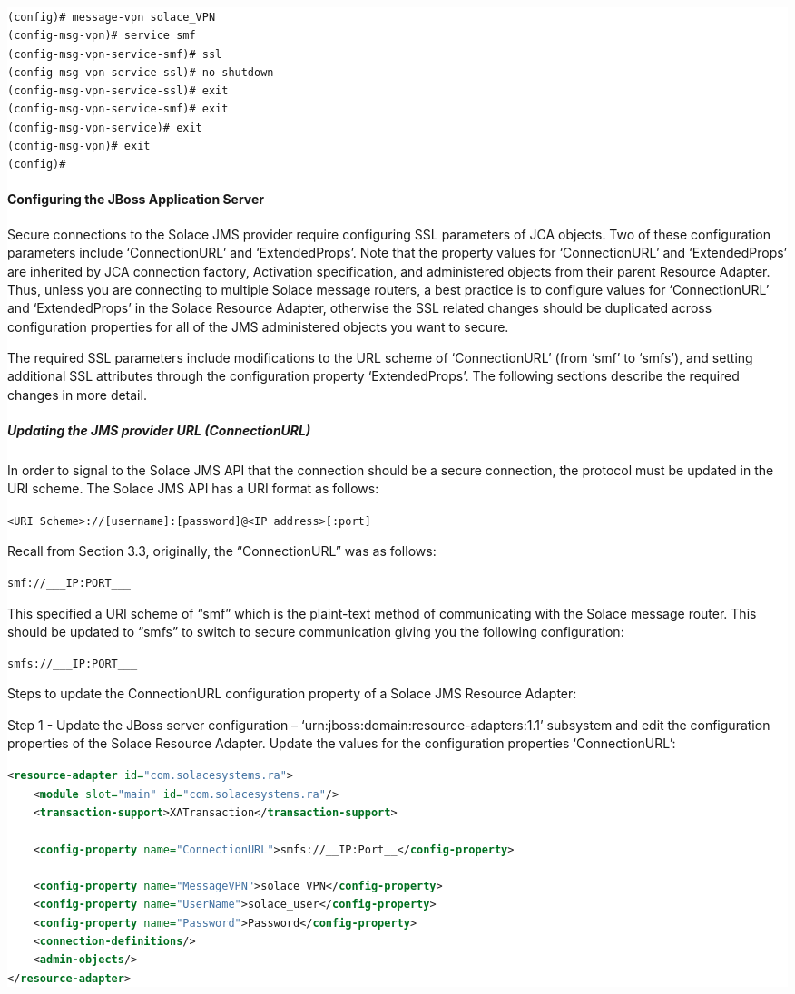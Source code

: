 ```
(config)# message-vpn solace_VPN
(config-msg-vpn)# service smf
(config-msg-vpn-service-smf)# ssl
(config-msg-vpn-service-ssl)# no shutdown
(config-msg-vpn-service-ssl)# exit
(config-msg-vpn-service-smf)# exit
(config-msg-vpn-service)# exit
(config-msg-vpn)# exit
(config)#
```

#### Configuring the JBoss Application Server

Secure connections to the Solace JMS provider require configuring SSL parameters of JCA objects. Two of these configuration parameters include ‘ConnectionURL’ and ‘ExtendedProps’.  Note that the property values for ‘ConnectionURL’ and ‘ExtendedProps’ are inherited by JCA connection factory, Activation specification, and administered objects from their parent Resource Adapter.  Thus, unless you are connecting to multiple Solace message routers, a best practice is to configure values for ‘ConnectionURL’ and ‘ExtendedProps’ in the Solace Resource Adapter, otherwise the SSL related changes should be duplicated across configuration properties for all of the JMS administered objects you want to secure. 

The required SSL parameters include modifications to the URL scheme of ‘ConnectionURL’ (from ‘smf’ to ‘smfs’), and setting additional SSL attributes through the configuration property ‘ExtendedProps’.  The following sections describe the required changes in more detail.

##### Updating the JMS provider URL (ConnectionURL)

In order to signal to the Solace JMS API that the connection should be a secure connection, the protocol must be updated in the URI scheme. The Solace JMS API has a URI format as follows:

```
<URI Scheme>://[username]:[password]@<IP address>[:port]
```

Recall from Section 3.3, originally, the “ConnectionURL” was as follows:

```
smf://___IP:PORT___
```

This specified a URI scheme of “smf” which is the plaint-text method of communicating with the Solace message router. This should be updated to “smfs” to switch to secure communication giving you the following configuration:

```
smfs://___IP:PORT___
```

Steps to update the ConnectionURL configuration property of a Solace JMS Resource Adapter:

Step 1 - Update the JBoss server configuration – ‘urn:jboss:domain:resource-adapters:1.1’ subsystem and edit the configuration properties of the Solace Resource Adapter.  Update the values for the configuration properties  ‘ConnectionURL’:

```xml
<resource-adapter id="com.solacesystems.ra">
    <module slot="main" id="com.solacesystems.ra"/>
    <transaction-support>XATransaction</transaction-support>

    <config-property name="ConnectionURL">smfs://__IP:Port__</config-property>

    <config-property name="MessageVPN">solace_VPN</config-property>
    <config-property name="UserName">solace_user</config-property>
    <config-property name="Password">Password</config-property>
    <connection-definitions/>
    <admin-objects/>
</resource-adapter>
```
